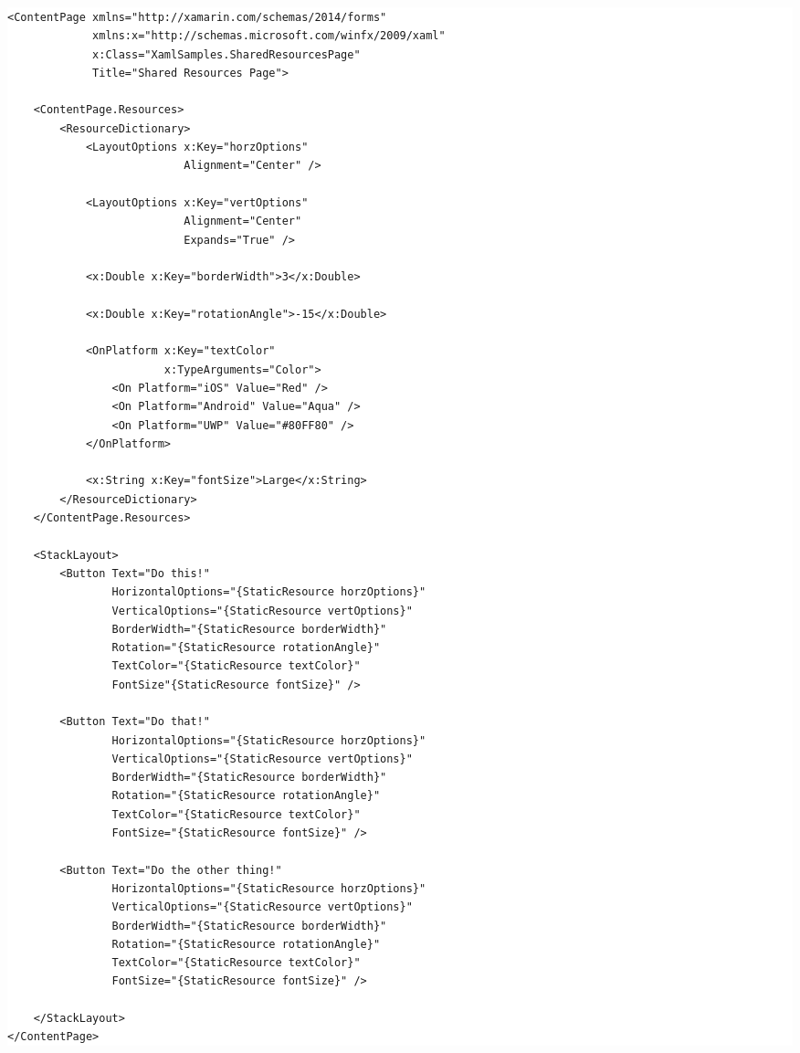 ```xaml
<ContentPage xmlns="http://xamarin.com/schemas/2014/forms"
             xmlns:x="http://schemas.microsoft.com/winfx/2009/xaml"
             x:Class="XamlSamples.SharedResourcesPage"
             Title="Shared Resources Page">

    <ContentPage.Resources>
        <ResourceDictionary>
            <LayoutOptions x:Key="horzOptions"
                           Alignment="Center" />

            <LayoutOptions x:Key="vertOptions"
                           Alignment="Center"
                           Expands="True" />

            <x:Double x:Key="borderWidth">3</x:Double>

            <x:Double x:Key="rotationAngle">-15</x:Double>

            <OnPlatform x:Key="textColor"
                        x:TypeArguments="Color">
                <On Platform="iOS" Value="Red" />
                <On Platform="Android" Value="Aqua" />
                <On Platform="UWP" Value="#80FF80" />
            </OnPlatform>

            <x:String x:Key="fontSize">Large</x:String>
        </ResourceDictionary>
    </ContentPage.Resources>

    <StackLayout>
        <Button Text="Do this!"
                HorizontalOptions="{StaticResource horzOptions}"
                VerticalOptions="{StaticResource vertOptions}"
                BorderWidth="{StaticResource borderWidth}"
                Rotation="{StaticResource rotationAngle}"
                TextColor="{StaticResource textColor}"
                FontSize"{StaticResource fontSize}" />

        <Button Text="Do that!"
                HorizontalOptions="{StaticResource horzOptions}"
                VerticalOptions="{StaticResource vertOptions}"
                BorderWidth="{StaticResource borderWidth}"
                Rotation="{StaticResource rotationAngle}"
                TextColor="{StaticResource textColor}"
                FontSize="{StaticResource fontSize}" />

        <Button Text="Do the other thing!"
                HorizontalOptions="{StaticResource horzOptions}"
                VerticalOptions="{StaticResource vertOptions}"
                BorderWidth="{StaticResource borderWidth}"
                Rotation="{StaticResource rotationAngle}"
                TextColor="{StaticResource textColor}"
                FontSize="{StaticResource fontSize}" />

    </StackLayout>
</ContentPage>
```
